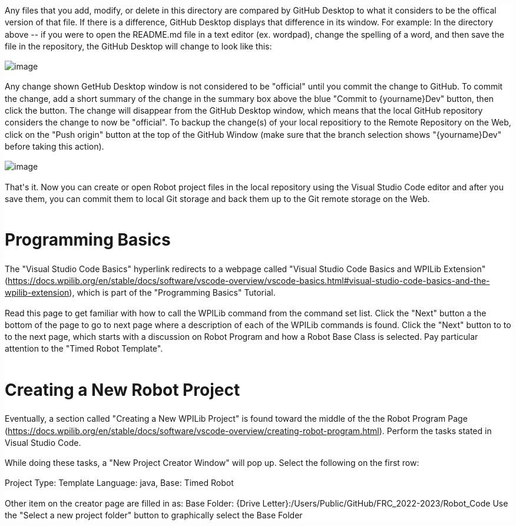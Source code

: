 Any files that you add, modify, or delete in this directory are compared by GitHub Desktop to what it considers to be the offical version of that file.  If there is a difference, GitHub Desktop displays that difference in its window.  For example: In the directory above -- if you were to open the README.md file in a text editor (ex. wordpad), change the spelling of a word, and then save the file in the repository, the GitHub Desktop will change to look like this:

![image](https://user-images.githubusercontent.com/54441806/206082745-758bfe6e-c9ea-4745-9dae-d1e5575a19e8.png)

Any change shown GetHub Desktop window is not considered to be "official" until you commit the change to GitHub.  To commit the change, add a short summary of the change in the summary box above the blue "Commit to {yourname}Dev" button, then click the button.  The change will disappear from the GitHub Desktop window, which means that the local GitHub repository considers the change to now be "official".  To backup the change(s) of  your local repositiory to the Remote Repository on the Web, click on the "Push origin" button at the top of the GitHub Window (make sure that the branch selection shows "{yourname}Dev" before taking this action).

![image](https://user-images.githubusercontent.com/54441806/206085043-25b620a6-297c-477d-adf6-412e7a08d93c.png)

That's it.  Now you can create or open Robot project files in the local repository using the Visual Studio Code editor and after you save them, you can commit them to local Git storage and back them up to the Git remote storage on the Web. 

# Programming Basics

The "Visual Studio Code Basics" hyperlink redirects to a webpage called "Visual Studio Code Basics and WPILib Extension" (https://docs.wpilib.org/en/stable/docs/software/vscode-overview/vscode-basics.html#visual-studio-code-basics-and-the-wpilib-extension), which is part of the "Programming Basics" Tutorial.

Read this page to get familiar with how to call the WPILib command from the command set list.  Click the "Next" button a the bottom of the page to go to next page where a description of each of the WPILib commands is found.  Click the "Next" button to to to the next page, which starts with a discussion on Robot Program and how a Robot Base Class is selected.  Pay particular attention to the "Timed Robot Template". 


# Creating a New Robot Project
  
Eventually, a section called "Creating a New WPILib Project" is found toward the middle of the the Robot Program Page (https://docs.wpilib.org/en/stable/docs/software/vscode-overview/creating-robot-program.html).  Perform the tasks stated in Visual Studio Code. 

While doing these tasks, a "New Project Creator Window" will pop up.  Select the following on the first row:

Project Type:  Template
Language:      java,
Base:          Timed Robot

Other item on the creator page are filled in as:
Base Folder:  {Drive Letter}:/Users/Public/GitHub/FRC_2022-2023/Robot_Code 
Use the "Select a new project folder" button to graphically select the Base Folder
